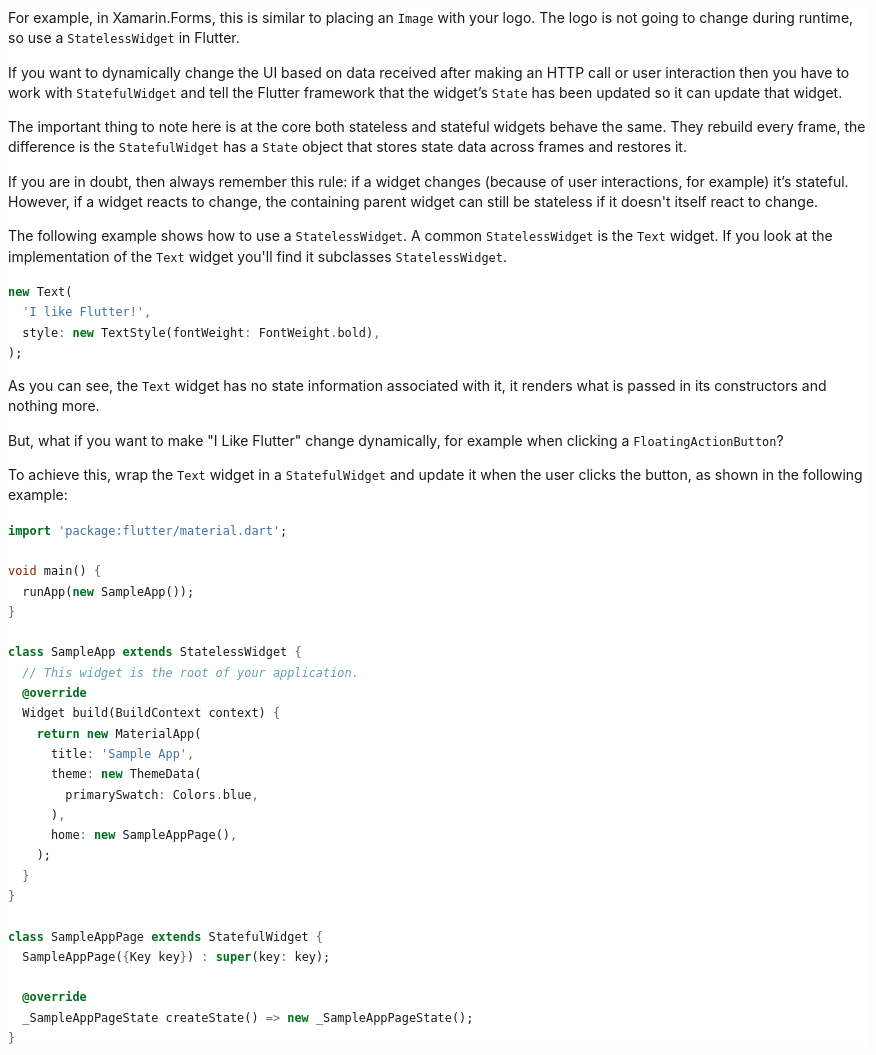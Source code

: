 For example, in Xamarin.Forms, this is similar to placing an `Image`
with your logo. The logo is not going to change during runtime, so
use a `StatelessWidget` in Flutter.

If you want to dynamically change the UI based on data received
after making an HTTP call or user interaction then you have to work
with `StatefulWidget` and tell the Flutter framework that the widget’s
`State` has been updated so it can update that widget.

The important thing to note here is at the core both stateless and stateful
widgets behave the same. They rebuild every frame, the difference is the
`StatefulWidget` has a `State` object that stores state data across frames
and restores it.

If you are in doubt, then always remember this rule: if a widget changes
(because of user interactions, for example) it’s stateful.
However, if a widget reacts to change, the containing parent widget can
still be stateless if it doesn't itself react to change.

The following example shows how to use a `StatelessWidget`. A common
`StatelessWidget` is the `Text` widget. If you look at the implementation of
the `Text` widget you'll find it subclasses `StatelessWidget`.


```dart
new Text(
  'I like Flutter!',
  style: new TextStyle(fontWeight: FontWeight.bold),
);
```

As you can see, the `Text` widget has no state information associated with it,
it renders what is passed in its constructors and nothing more.

But, what if you want to make "I Like Flutter" change dynamically, for
example when clicking a `FloatingActionButton`?

To achieve this, wrap the `Text` widget in a `StatefulWidget` and
update it when the user clicks the button, as shown in the following
example:


```dart
import 'package:flutter/material.dart';

void main() {
  runApp(new SampleApp());
}

class SampleApp extends StatelessWidget {
  // This widget is the root of your application.
  @override
  Widget build(BuildContext context) {
    return new MaterialApp(
      title: 'Sample App',
      theme: new ThemeData(
        primarySwatch: Colors.blue,
      ),
      home: new SampleAppPage(),
    );
  }
}

class SampleAppPage extends StatefulWidget {
  SampleAppPage({Key key}) : super(key: key);

  @override
  _SampleAppPageState createState() => new _SampleAppPageState();
}
```